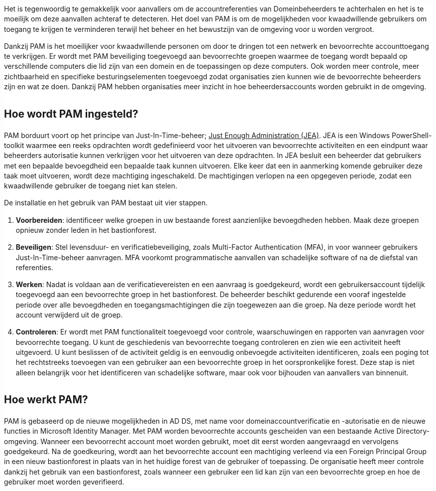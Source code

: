 Het is tegenwoordig te gemakkelijk voor aanvallers om de accountreferenties van Domeinbeheerders te achterhalen en het is te moeilijk om deze aanvallen achteraf te detecteren. Het doel van PAM is om de mogelijkheden voor kwaadwillende gebruikers om toegang te krijgen te verminderen terwijl het beheer en het bewustzijn van de omgeving voor u worden vergroot.

Dankzij PAM is het moeilijker voor kwaadwillende personen om door te dringen tot een netwerk en bevoorrechte accounttoegang te verkrijgen. Er wordt met PAM beveiliging toegevoegd aan bevoorrechte groepen waarmee de toegang wordt bepaald op verschillende computers die lid zijn van een domein en de toepassingen op deze computers. Ook worden meer controle, meer zichtbaarheid en specifieke besturingselementen toegevoegd zodat organisaties zien kunnen wie de bevoorrechte beheerders zijn en wat ze doen. Dankzij PAM hebben organisaties meer inzicht in hoe beheerdersaccounts worden gebruikt in de omgeving.

## <a name="how-is-pam-set-up"></a>Hoe wordt PAM ingesteld?

PAM borduurt voort op het principe van Just-In-Time-beheer; [Just Enough Administration (JEA)](https://channel9.msdn.com/Events/TechEd/NorthAmerica/2014/DCIM-B362). JEA is een Windows PowerShell-toolkit waarmee een reeks opdrachten wordt gedefinieerd voor het uitvoeren van bevoorrechte activiteiten en een eindpunt waar beheerders autorisatie kunnen verkrijgen voor het uitvoeren van deze opdrachten. In JEA besluit een beheerder dat gebruikers met een bepaalde bevoegdheid een bepaalde taak kunnen uitvoeren. Elke keer dat een in aanmerking komende gebruiker deze taak moet uitvoeren, wordt deze machtiging ingeschakeld. De machtigingen verlopen na een opgegeven periode, zodat een kwaadwillende gebruiker de toegang niet kan stelen.

De installatie en het gebruik van PAM bestaat uit vier stappen.

1. **Voorbereiden**: identificeer welke groepen in uw bestaande forest aanzienlijke bevoegdheden hebben. Maak deze groepen opnieuw zonder leden in het bastionforest.

2. **Beveiligen**: Stel levensduur- en verificatiebeveiliging, zoals Multi-Factor Authentication (MFA), in voor wanneer gebruikers Just-In-Time-beheer aanvragen. MFA voorkomt programmatische aanvallen van schadelijke software of na de diefstal van referenties.

3. **Werken**: Nadat is voldaan aan de verificatievereisten en een aanvraag is goedgekeurd, wordt een gebruikersaccount tijdelijk toegevoegd aan een bevoorrechte groep in het bastionforest. De beheerder beschikt gedurende een vooraf ingestelde periode over alle bevoegdheden en toegangsmachtigingen die zijn toegewezen aan die groep. Na deze periode wordt het account verwijderd uit de groep.

4. **Controleren**: Er wordt met PAM functionaliteit toegevoegd voor controle, waarschuwingen en rapporten van aanvragen voor bevoorrechte toegang. U kunt de geschiedenis van bevoorrechte toegang controleren en zien wie een activiteit heeft uitgevoerd. U kunt beslissen of de activiteit geldig is en eenvoudig onbevoegde activiteiten identificeren, zoals een poging tot het rechtstreeks toevoegen van een gebruiker aan een bevoorrechte groep in het oorspronkelijke forest. Deze stap is niet alleen belangrijk voor het identificeren van schadelijke software, maar ook voor bijhouden van aanvallers van binnenuit.

## <a name="how-does-pam-work"></a>Hoe werkt PAM?

PAM is gebaseerd op de nieuwe mogelijkheden in AD DS, met name voor domeinaccountverificatie en -autorisatie en de nieuwe functies in Microsoft Identity Manager. Met PAM worden bevoorrechte accounts gescheiden van een bestaande Active Directory-omgeving. Wanneer een bevoorrecht account moet worden gebruikt, moet dit eerst worden aangevraagd en vervolgens goedgekeurd. Na de goedkeuring, wordt aan het bevoorrechte account een machtiging verleend via een Foreign Principal Group in een nieuw bastionforest in plaats van in het huidige forest van de gebruiker of toepassing. De organisatie heeft meer controle dankzij het gebruik van een bastionforest, zoals wanneer een gebruiker een lid kan zijn van een bevoorrechte groep en hoe de gebruiker moet worden geverifieerd.
